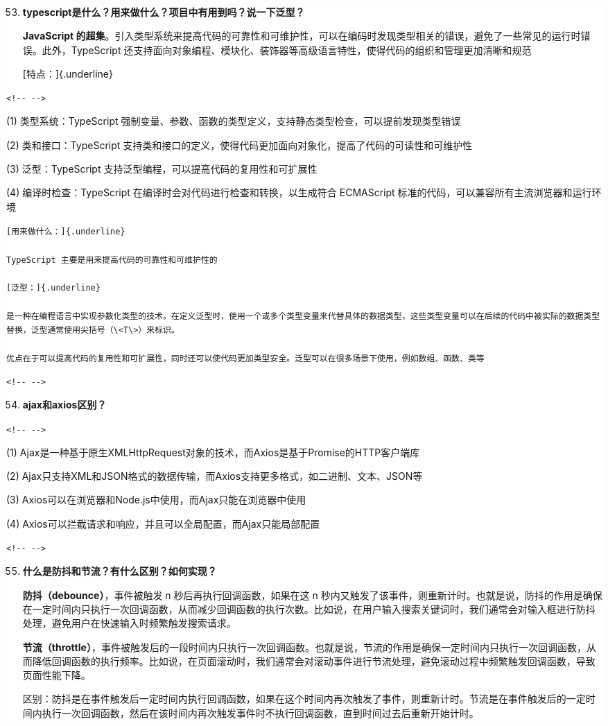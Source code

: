 53. **typescript是什么？用来做什么？项目中有用到吗？说一下泛型？**

    **JavaScript
    的超集**。引入类型系统来提高代码的可靠性和可维护性，可以在编码时发现类型相关的错误，避免了一些常见的运行时错误。此外，TypeScript
    还支持面向对象编程、模块化、装饰器等高级语言特性，使得代码的组织和管理更加清晰和规范

    [特点：]{.underline}

```{=html}
<!-- -->
```
(1) 类型系统：TypeScript
    强制变量、参数、函数的类型定义，支持静态类型检查，可以提前发现类型错误

(2) 类和接口：TypeScript
    支持类和接口的定义，使得代码更加面向对象化，提高了代码的可读性和可维护性

(3) 泛型：TypeScript 支持泛型编程，可以提高代码的复用性和可扩展性

(4) 编译时检查：TypeScript 在编译时会对代码进行检查和转换，以生成符合
    ECMAScript 标准的代码，可以兼容所有主流浏览器和运行环境

    [用来做什么：]{.underline}

    TypeScript 主要是用来提高代码的可靠性和可维护性的

    [泛型：]{.underline}

    是一种在编程语言中实现参数化类型的技术。在定义泛型时，使用一个或多个类型变量来代替具体的数据类型，这些类型变量可以在后续的代码中被实际的数据类型替换，泛型通常使用尖括号（\<T\>）来标识。

    优点在于可以提高代码的复用性和可扩展性，同时还可以使代码更加类型安全。泛型可以在很多场景下使用，例如数组、函数、类等

```{=html}
<!-- -->
```
54. **ajax和axios区别？**

```{=html}
<!-- -->
```
(1) Ajax是一种基于原生XMLHttpRequest对象的技术，而Axios是基于Promise的HTTP客户端库

(2) Ajax只支持XML和JSON格式的数据传输，而Axios支持更多格式，如二进制、文本、JSON等

(3) Axios可以在浏览器和Node.js中使用，而Ajax只能在浏览器中使用

(4) Axios可以拦截请求和响应，并且可以全局配置，而Ajax只能局部配置

```{=html}
<!-- -->
```
55. **什么是防抖和节流？有什么区别？如何实现？**

    **防抖（debounce）**，事件被触发 n 秒后再执行回调函数，如果在这 n
    秒内又触发了该事件，则重新计时。也就是说，防抖的作用是确保在一定时间内只执行一次回调函数，从而减少回调函数的执行次数。比如说，在用户输入搜索关键词时，我们通常会对输入框进行防抖处理，避免用户在快速输入时频繁触发搜索请求。

    **节流（throttle）**，事件被触发后的一段时间内只执行一次回调函数。也就是说，节流的作用是确保一定时间内只执行一次回调函数，从而降低回调函数的执行频率。比如说，在页面滚动时，我们通常会对滚动事件进行节流处理，避免滚动过程中频繁触发回调函数，导致页面性能下降。

    区别：防抖是在事件触发后一定时间内执行回调函数，如果在这个时间内再次触发了事件，则重新计时。节流是在事件触发后的一定时间内执行一次回调函数，然后在该时间内再次触发事件时不执行回调函数，直到时间过去后重新开始计时。
